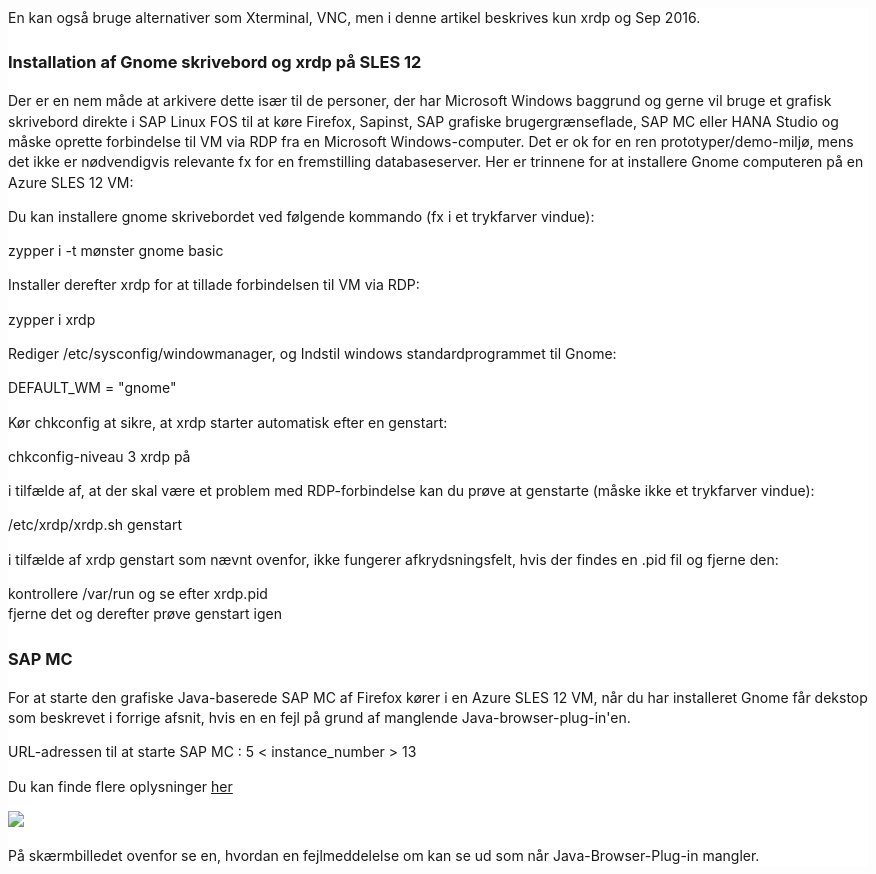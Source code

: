 En kan også bruge alternativer som Xterminal, VNC, men i denne artikel beskrives kun xrdp og Sep 2016.

### <a name="installation-of-gnome-desktop-and-xrdp-on-sles-12"></a>Installation af Gnome skrivebord og xrdp på SLES 12

Der er en nem måde at arkivere dette især til de personer, der har Microsoft Windows baggrund og gerne vil bruge et grafisk skrivebord direkte i SAP Linux FOS til at køre Firefox, Sapinst, SAP grafiske brugergrænseflade, SAP MC eller HANA Studio og måske oprette forbindelse til VM via RDP fra en Microsoft Windows-computer. Det er ok for en ren prototyper/demo-miljø, mens det ikke er nødvendigvis relevante fx for en fremstilling databaseserver. Her er trinnene for at installere Gnome computeren på en Azure SLES 12 VM:

Du kan installere gnome skrivebordet ved følgende kommando (fx i et trykfarver vindue):

   zypper i -t mønster gnome basic

Installer derefter xrdp for at tillade forbindelsen til VM via RDP:

   zypper i xrdp

Rediger /etc/sysconfig/windowmanager, og Indstil windows standardprogrammet til Gnome:

   DEFAULT_WM = "gnome"

Kør chkconfig at sikre, at xrdp starter automatisk efter en genstart: 

  chkconfig-niveau 3 xrdp på

i tilfælde af, at der skal være et problem med RDP-forbindelse kan du prøve at genstarte (måske ikke et trykfarver vindue):

  /etc/xrdp/xrdp.sh genstart

i tilfælde af xrdp genstart som nævnt ovenfor, ikke fungerer afkrydsningsfelt, hvis der findes en .pid fil og fjerne den:

  kontrollere /var/run og se efter xrdp.pid   
  fjerne det og derefter prøve genstart igen



### <a name="sap-mc"></a>SAP MC


For at starte den grafiske Java-baserede SAP MC af Firefox kører i en Azure SLES 12 VM, når du har installeret Gnome får dekstop som beskrevet i forrige afsnit, hvis en en fejl på grund af manglende Java-browser-plug-in'en.

URL-adressen til at starte SAP MC <server>: 5 < instance_number > 13

Du kan finde flere oplysninger [her](https://help.sap.com/saphelp_nwce10/helpdata/en/48/6b7c6178dc4f93e10000000a42189d/frameset.htm)


![](./media/virtual-machines-linux-sap-hana-get-started/image013.jpg)

På skærmbilledet ovenfor se en, hvordan en fejlmeddelelse om kan se ud som når Java-Browser-Plug-in mangler. 
